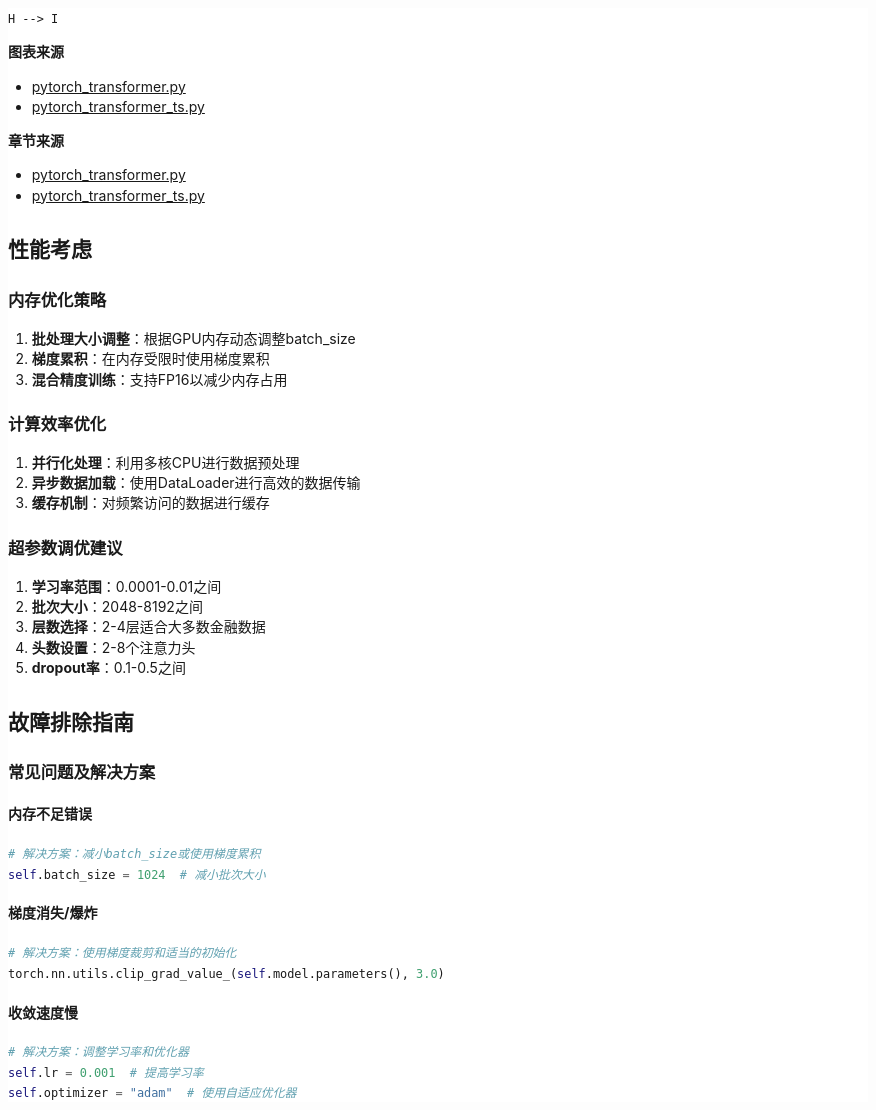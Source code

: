 ```mermaid
H --> I
```

**图表来源**
- [pytorch_transformer.py](file://qlib/contrib/model/pytorch_transformer.py#L1-L30)
- [pytorch_transformer_ts.py](file://qlib/contrib/model/pytorch_transformer_ts.py#L1-L30)

**章节来源**
- [pytorch_transformer.py](file://qlib/contrib/model/pytorch_transformer.py#L1-L30)
- [pytorch_transformer_ts.py](file://qlib/contrib/model/pytorch_transformer_ts.py#L1-L30)

## 性能考虑

### 内存优化策略

1. **批处理大小调整**：根据GPU内存动态调整batch_size
2. **梯度累积**：在内存受限时使用梯度累积
3. **混合精度训练**：支持FP16以减少内存占用

### 计算效率优化

1. **并行化处理**：利用多核CPU进行数据预处理
2. **异步数据加载**：使用DataLoader进行高效的数据传输
3. **缓存机制**：对频繁访问的数据进行缓存

### 超参数调优建议

1. **学习率范围**：0.0001-0.01之间
2. **批次大小**：2048-8192之间
3. **层数选择**：2-4层适合大多数金融数据
4. **头数设置**：2-8个注意力头
5. **dropout率**：0.1-0.5之间

## 故障排除指南

### 常见问题及解决方案

#### 内存不足错误
```python
# 解决方案：减小batch_size或使用梯度累积
self.batch_size = 1024  # 减小批次大小
```

#### 梯度消失/爆炸
```python
# 解决方案：使用梯度裁剪和适当的初始化
torch.nn.utils.clip_grad_value_(self.model.parameters(), 3.0)
```

#### 收敛速度慢
```python
# 解决方案：调整学习率和优化器
self.lr = 0.001  # 提高学习率
self.optimizer = "adam"  # 使用自适应优化器
```
